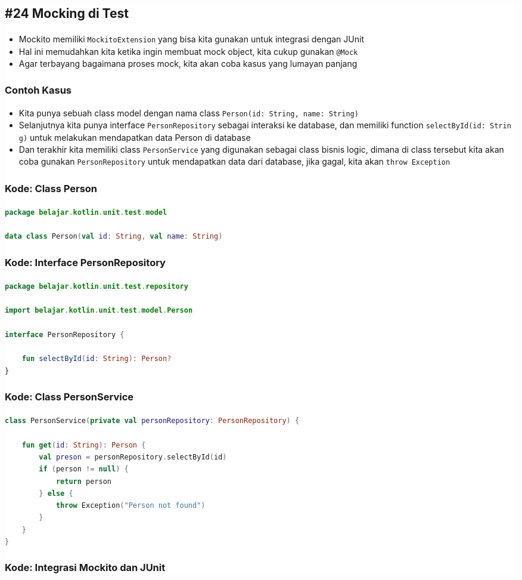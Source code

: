 ## #24 Mocking di Test

- Mockito memiliki `MockitoExtension` yang bisa kita gunakan untuk integrasi dengan JUnit
- Hal ini memudahkan kita ketika ingin membuat mock object, kita cukup gunakan `@Mock`
- Agar terbayang bagaimana proses mock, kita akan coba kasus yang lumayan panjang

### Contoh Kasus

- Kita punya sebuah class model dengan nama class `Person(id: String, name: String)`
- Selanjutnya kita punya interface `PersonRepository` sebagai interaksi ke database, dan memiliki function `selectById(id: String)` untuk melakukan mendapatkan data Person di database
- Dan terakhir kita memiliki class `PersonService` yang digunakan sebagai class bisnis logic, dimana di class tersebut kita akan coba gunakan `PersonRepository` untuk mendapatkan data dari database, jika gagal, kita akan `throw Exception`

### Kode: Class Person

```kt
package belajar.kotlin.unit.test.model

data class Person(val id: String, val name: String)
```

### Kode: Interface PersonRepository

```kt
package belajar.kotlin.unit.test.repository

import belajar.kotlin.unit.test.model.Person

interface PersonRepository {

	fun selectById(id: String): Person?
}
```

### Kode: Class PersonService

```kt
class PersonService(private val personRepository: PersonRepository) {

	fun get(id: String): Person {
		val preson = personRepository.selectById(id)
		if (person != null) {
			return person
		} else {
			throw Exception("Person not found")
		}
	}
}
```

### Kode: Integrasi Mockito dan JUnit
